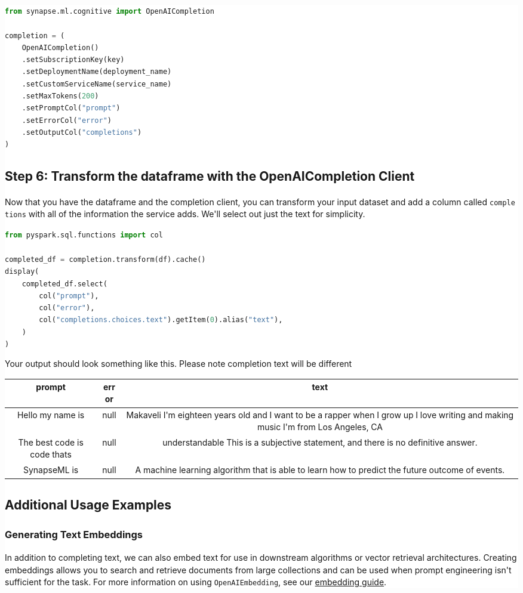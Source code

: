 
```python
from synapse.ml.cognitive import OpenAICompletion

completion = (
    OpenAICompletion()
    .setSubscriptionKey(key)
    .setDeploymentName(deployment_name)
    .setCustomServiceName(service_name)
    .setMaxTokens(200)
    .setPromptCol("prompt")
    .setErrorCol("error")
    .setOutputCol("completions")
)
```

## Step 6: Transform the dataframe with the OpenAICompletion Client

Now that you have the dataframe and the completion client, you can transform your input dataset and add a column called `completions` with all of the information the service adds. We'll select out just the text for simplicity.


```python
from pyspark.sql.functions import col

completed_df = completion.transform(df).cache()
display(
    completed_df.select(
        col("prompt"),
        col("error"),
        col("completions.choices.text").getItem(0).alias("text"),
    )
)
```

Your output should look something like this. Please note completion text will be different

| **prompt**                   	| **error** 	| **text**                                                                                                                              	|
|:----------------------------:	|:----------:	|:-------------------------------------------------------------------------------------------------------------------------------------:	|
| Hello my name is            	| null      	| Makaveli I'm eighteen years old and I want to   be a rapper when I grow up I love writing and making music I'm from Los   Angeles, CA 	|
| The best code is code thats 	| null      	| understandable This is a subjective statement,   and there is no definitive answer.                                                   	|
| SynapseML is                	| null      	| A machine learning algorithm that is able to learn how to predict the future outcome of events.                                       	|

## Additional Usage Examples

### Generating Text Embeddings

In addition to completing text, we can also embed text for use in downstream algorithms or vector retrieval architectures. Creating embeddings allows you to search and retrieve documents from large collections and can be used when prompt engineering isn't sufficient for the task. For more information on using `OpenAIEmbedding`, see our [embedding guide](https://microsoft.github.io/SynapseML/docs/Explore%20Algorithms/OpenAI/).

